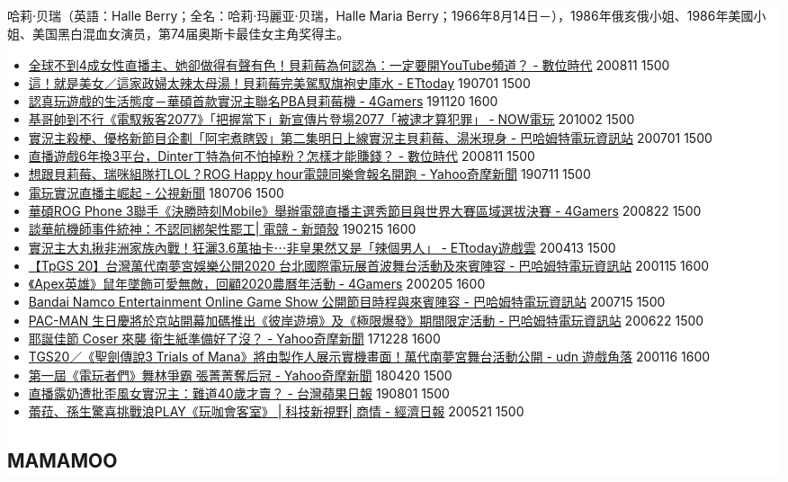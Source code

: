 哈莉·贝瑞（英語：Halle Berry；全名：哈莉·玛麗亚·贝瑞，Halle Maria Berry；1966年8月14日－），1986年俄亥俄小姐、1986年美國小姐、美国黑白混血女演员，第74届奥斯卡最佳女主角奖得主。
- [全球不到4成女性直播主、她卻做得有聲有色！貝莉莓為何認為：一定要開YouTube頻道？ - 數位時代](https://www.bnext.com.tw/article/58352/beryl_lulu "全球不到4成女性直播主、她卻做得有聲有色！貝莉莓為何認為：一定要開YouTube頻道？ - 數位時代") 200811 1500
- [這！就是美女／這家政婦太辣太母湯！貝莉莓完美駕馭旗袍史庫水 - ETtoday](https://game.ettoday.net/article/1479505.htm "這！就是美女／這家政婦太辣太母湯！貝莉莓完美駕馭旗袍史庫水 - ETtoday") 190701 1500
- [認真玩遊戲的生活態度－華碩首款實況主聯名PBA貝莉莓機 - 4Gamers](https://www.4gamers.com.tw/news/detail/40896/rog-beryl-gaming-pc-review "認真玩遊戲的生活態度－華碩首款實況主聯名PBA貝莉莓機 - 4Gamers") 191120 1600
- [基哥帥到不行《電馭叛客2077》「把握當下」新宣傳片登場2077「被逮才算犯罪」 - NOW電玩](https://game.nownews.com/news/20201002/3280112/ "基哥帥到不行《電馭叛客2077》「把握當下」新宣傳片登場2077「被逮才算犯罪」 - NOW電玩") 201002 1500
- [實況主殺梗、優格新節目企劃「阿宅煮瞎毀」第二集明日上線實況主貝莉莓、湯米現身 - 巴哈姆特電玩資訊站](https://gnn.gamer.com.tw/detail.php?sn=199341 "實況主殺梗、優格新節目企劃「阿宅煮瞎毀」第二集明日上線實況主貝莉莓、湯米現身 - 巴哈姆特電玩資訊站") 200701 1500
- [直播遊戲6年換3平台，Dinter丁特為何不怕掉粉？怎樣才能賺錢？ - 數位時代](https://www.bnext.com.tw/article/58529/dinter-2020 "直播遊戲6年換3平台，Dinter丁特為何不怕掉粉？怎樣才能賺錢？ - 數位時代") 200811 1500
- [想跟貝莉莓、瑞咪組隊打LOL？ROG Happy hour電競同樂會報名開跑 - Yahoo奇摩新聞](https://tw.news.yahoo.com/%E6%83%B3%E8%B7%9F%E8%B2%9D%E8%8E%89%E8%8E%93-%E7%91%9E%E5%92%AA%E7%B5%84%E9%9A%8A%E6%89%93lol-rog-happy-hour%E9%9B%BB%E7%AB%B6%E5%90%8C%E6%A8%82%E6%9C%83%E5%A0%B1%E5%90%8D%E9%96%8B%E8%B7%91-070022820.html "想跟貝莉莓、瑞咪組隊打LOL？ROG Happy hour電競同樂會報名開跑 - Yahoo奇摩新聞") 190711 1500
- [電玩實況直播主崛起 - 公視新聞](https://news.pts.org.tw/article/398939 "電玩實況直播主崛起 - 公視新聞") 180706 1500
- [華碩ROG Phone 3聯手《決勝時刻Mobile》舉辦電競直播主選秀節目與世界大賽區域選拔決賽 - 4Gamers](https://www.4gamers.com.tw/news/detail/44449/asus-rog-phone-3-co-branded-with-call-of-duty-modern-mobile-for-reality-show-and-world-championship-series "華碩ROG Phone 3聯手《決勝時刻Mobile》舉辦電競直播主選秀節目與世界大賽區域選拔決賽 - 4Gamers") 200822 1500
- [談華航機師事件統神：不認同綁架性罷工| 電競 - 新頭殼](https://newtalk.tw/news/view/2019-02-15/207812 "談華航機師事件統神：不認同綁架性罷工| 電競 - 新頭殼") 190215 1600
- [實況主大丸揪非洲家族內戰！狂灑3.6萬抽卡⋯非皇果然又是「辣個男人」 - ETtoday遊戲雲](https://game.ettoday.net/article/1690169.htm "實況主大丸揪非洲家族內戰！狂灑3.6萬抽卡⋯非皇果然又是「辣個男人」 - ETtoday遊戲雲") 200413 1500
- [【TpGS 20】台灣萬代南夢宮娛樂公開2020 台北國際電玩展首波舞台活動及來賓陣容 - 巴哈姆特電玩資訊站](https://gnn.gamer.com.tw/detail.php?sn=191448 "【TpGS 20】台灣萬代南夢宮娛樂公開2020 台北國際電玩展首波舞台活動及來賓陣容 - 巴哈姆特電玩資訊站") 200115 1600
- [《Apex英雄》鼠年墜飾可愛無敵，回顧2020農曆年活動 - 4Gamers](https://www.4gamers.com.tw/news/detail/41952/apex-legens-lunar-new-year-gun-charm-supporting-campaigns-review "《Apex英雄》鼠年墜飾可愛無敵，回顧2020農曆年活動 - 4Gamers") 200205 1600
- [Bandai Namco Entertainment Online Game Show 公開節目時程與來賓陣容 - 巴哈姆特電玩資訊站](https://gnn.gamer.com.tw/detail.php?sn=200014 "Bandai Namco Entertainment Online Game Show 公開節目時程與來賓陣容 - 巴哈姆特電玩資訊站") 200715 1500
- [PAC-MAN 生日慶將於京站開幕加碼推出《彼岸遊境》及《極限爆發》期間限定活動 - 巴哈姆特電玩資訊站](https://gnn.gamer.com.tw/detail.php?sn=198889 "PAC-MAN 生日慶將於京站開幕加碼推出《彼岸遊境》及《極限爆發》期間限定活動 - 巴哈姆特電玩資訊站") 200622 1500
- [耶誕佳節 Coser 來襲 衛生紙準備好了沒？ - Yahoo奇摩新聞](https://tw.news.yahoo.com/%E8%80%B6%E8%AA%95%E4%BD%B3%E7%AF%80-coser-%E4%BE%86%E8%A5%B2-%E8%A1%9B%E7%94%9F%E7%B4%99%E6%BA%96%E5%82%99%E5%A5%BD%E4%BA%86%E6%B2%92-105100523.html "耶誕佳節 Coser 來襲 衛生紙準備好了沒？ - Yahoo奇摩新聞") 171228 1600
- [TGS20／《聖劍傳說3 Trials of Mana》將由製作人展示實機畫面！萬代南夢宮舞台活動公開 - udn 遊戲角落](https://game.udn.com/game/story/10453/4291291 "TGS20／《聖劍傳說3 Trials of Mana》將由製作人展示實機畫面！萬代南夢宮舞台活動公開 - udn 遊戲角落") 200116 1600
- [第一屆《電玩者們》舞林爭霸 張菁菁奪后冠 - Yahoo奇摩新聞](https://tw.news.yahoo.com/%E7%AC%AC-%E5%B1%86-%E9%9B%BB%E7%8E%A9%E8%80%85%E5%80%91-%E8%88%9E%E6%9E%97%E7%88%AD%E9%9C%B8-%E5%BC%B5%E8%8F%81%E8%8F%81%E5%A5%AA%E5%90%8E%E5%86%A0-034428866.html "第一屆《電玩者們》舞林爭霸 張菁菁奪后冠 - Yahoo奇摩新聞") 180420 1500
- [直播露奶遭批歪風女實況主：難道40歲才賣？ - 台灣蘋果日報](https://tw.appledaily.com/life/20190801/4RYBKSAEINDRDK2TLMFTBDOCOU/ "直播露奶遭批歪風女實況主：難道40歲才賣？ - 台灣蘋果日報") 190801 1500
- [蕾菈、孫生驚喜挑戰浪PLAY《玩咖會客室》 | 科技新視野| 商情 - 經濟日報](https://money.udn.com/money/story/10860/4581988 "蕾菈、孫生驚喜挑戰浪PLAY《玩咖會客室》 | 科技新視野| 商情 - 經濟日報") 200521 1500

## MAMAMOO
